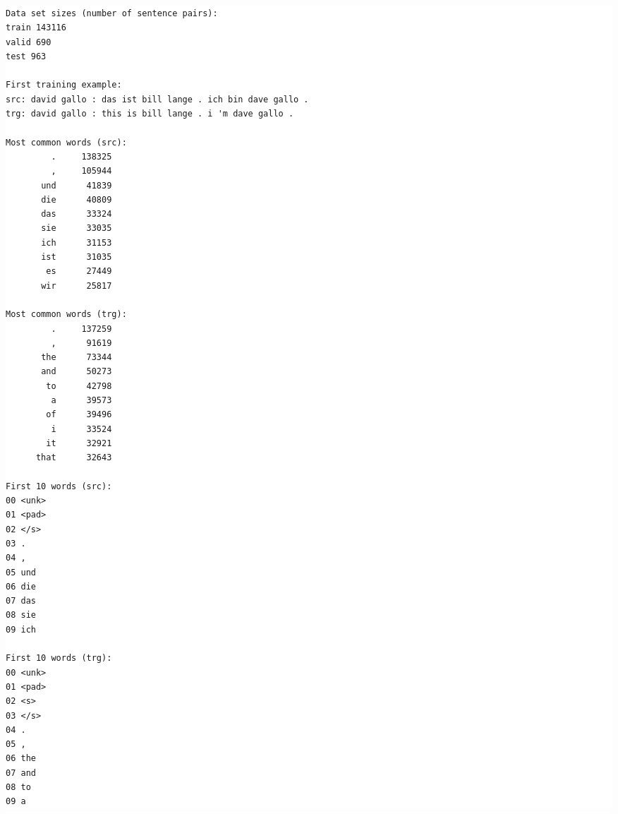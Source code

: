     Data set sizes (number of sentence pairs):
    train 143116
    valid 690
    test 963 
    
    First training example:
    src: david gallo : das ist bill lange . ich bin dave gallo .
    trg: david gallo : this is bill lange . i 'm dave gallo . 
    
    Most common words (src):
             .     138325
             ,     105944
           und      41839
           die      40809
           das      33324
           sie      33035
           ich      31153
           ist      31035
            es      27449
           wir      25817 
    
    Most common words (trg):
             .     137259
             ,      91619
           the      73344
           and      50273
            to      42798
             a      39573
            of      39496
             i      33524
            it      32921
          that      32643 
    
    First 10 words (src):
    00 <unk>
    01 <pad>
    02 </s>
    03 .
    04 ,
    05 und
    06 die
    07 das
    08 sie
    09 ich 
    
    First 10 words (trg):
    00 <unk>
    01 <pad>
    02 <s>
    03 </s>
    04 .
    05 ,
    06 the
    07 and
    08 to
    09 a 
    